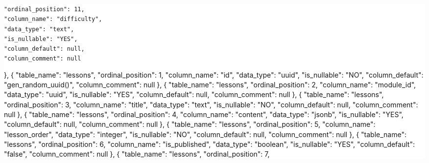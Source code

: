     "ordinal_position": 11,
    "column_name": "difficulty",
    "data_type": "text",
    "is_nullable": "YES",
    "column_default": null,
    "column_comment": null
  },
  {
    "table_name": "lessons",
    "ordinal_position": 1,
    "column_name": "id",
    "data_type": "uuid",
    "is_nullable": "NO",
    "column_default": "gen_random_uuid()",
    "column_comment": null
  },
  {
    "table_name": "lessons",
    "ordinal_position": 2,
    "column_name": "module_id",
    "data_type": "uuid",
    "is_nullable": "YES",
    "column_default": null,
    "column_comment": null
  },
  {
    "table_name": "lessons",
    "ordinal_position": 3,
    "column_name": "title",
    "data_type": "text",
    "is_nullable": "NO",
    "column_default": null,
    "column_comment": null
  },
  {
    "table_name": "lessons",
    "ordinal_position": 4,
    "column_name": "content",
    "data_type": "jsonb",
    "is_nullable": "YES",
    "column_default": null,
    "column_comment": null
  },
  {
    "table_name": "lessons",
    "ordinal_position": 5,
    "column_name": "lesson_order",
    "data_type": "integer",
    "is_nullable": "NO",
    "column_default": null,
    "column_comment": null
  },
  {
    "table_name": "lessons",
    "ordinal_position": 6,
    "column_name": "is_published",
    "data_type": "boolean",
    "is_nullable": "YES",
    "column_default": "false",
    "column_comment": null
  },
  {
    "table_name": "lessons",
    "ordinal_position": 7,